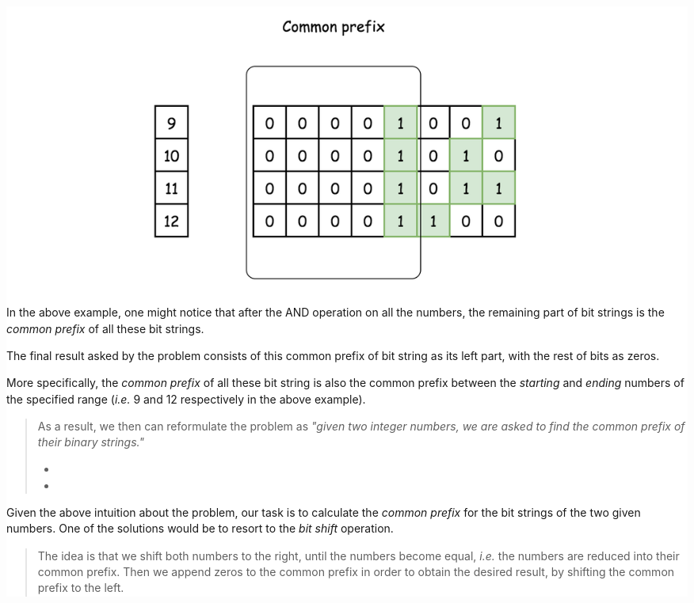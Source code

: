 ![201\_prefix.png](resources/B6B1C9280919C4A56A05F5A01FE8D748.png)

In the above example, one might notice that after the AND operation on all the numbers, the remaining part of bit strings is the *common prefix* of all these bit strings.

The final result asked by the problem consists of this common prefix of bit string as its left part, with the rest of bits as zeros.

More specifically, the *common prefix* of all these bit string is also the common prefix between the *starting* and *ending* numbers of the specified range (*i.e.* 9 and 12 respectively in the above example).

> As a result, we then can reformulate the problem as *"given two integer numbers, we are asked to find the *common prefix* of their binary strings."*
> 
> *
> *

Given the above intuition about the problem, our task is to calculate the *common prefix* for the bit strings of the two given numbers. One of the solutions would be to resort to the *bit shift* operation.

> The idea is that we shift both numbers to the right, until the numbers become equal, *i.e.* the numbers are reduced into their common prefix. Then we append zeros to the common prefix in order to obtain the desired result, by shifting the common prefix to the left.
